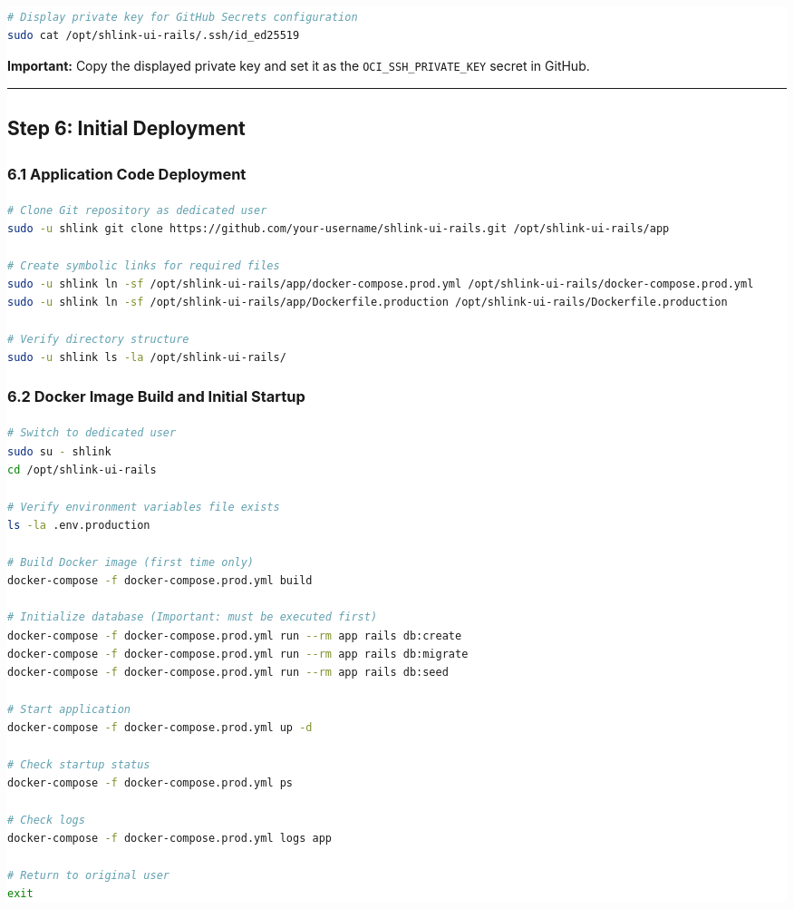 ```bash
# Display private key for GitHub Secrets configuration
sudo cat /opt/shlink-ui-rails/.ssh/id_ed25519
```

**Important:** Copy the displayed private key and set it as the `OCI_SSH_PRIVATE_KEY` secret in GitHub.

---

## Step 6: Initial Deployment

### 6.1 Application Code Deployment

```bash
# Clone Git repository as dedicated user
sudo -u shlink git clone https://github.com/your-username/shlink-ui-rails.git /opt/shlink-ui-rails/app

# Create symbolic links for required files
sudo -u shlink ln -sf /opt/shlink-ui-rails/app/docker-compose.prod.yml /opt/shlink-ui-rails/docker-compose.prod.yml
sudo -u shlink ln -sf /opt/shlink-ui-rails/app/Dockerfile.production /opt/shlink-ui-rails/Dockerfile.production

# Verify directory structure
sudo -u shlink ls -la /opt/shlink-ui-rails/
```

### 6.2 Docker Image Build and Initial Startup

```bash
# Switch to dedicated user
sudo su - shlink
cd /opt/shlink-ui-rails

# Verify environment variables file exists
ls -la .env.production

# Build Docker image (first time only)
docker-compose -f docker-compose.prod.yml build

# Initialize database (Important: must be executed first)
docker-compose -f docker-compose.prod.yml run --rm app rails db:create
docker-compose -f docker-compose.prod.yml run --rm app rails db:migrate
docker-compose -f docker-compose.prod.yml run --rm app rails db:seed

# Start application
docker-compose -f docker-compose.prod.yml up -d

# Check startup status
docker-compose -f docker-compose.prod.yml ps

# Check logs
docker-compose -f docker-compose.prod.yml logs app

# Return to original user
exit
```
